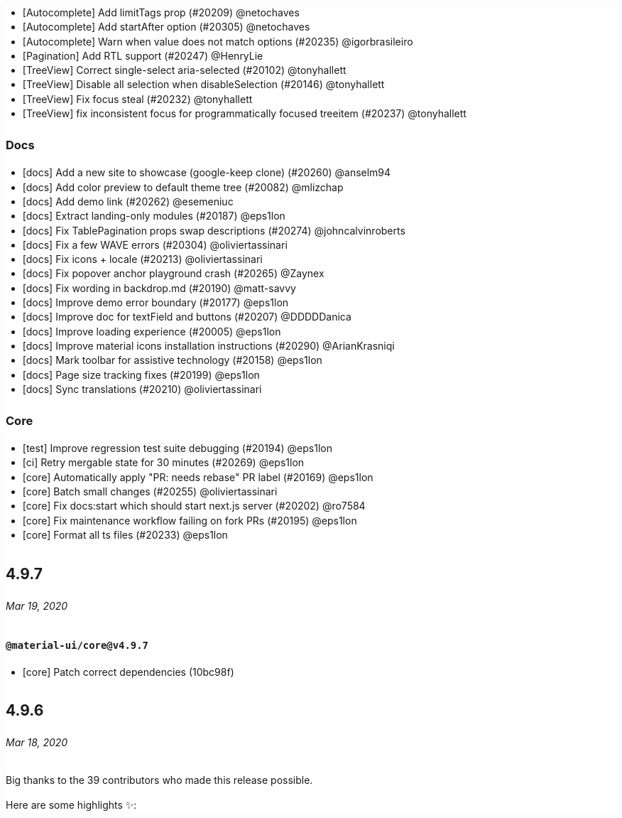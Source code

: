 - [Autocomplete] Add limitTags prop (#20209) @netochaves
- [Autocomplete] Add startAfter option (#20305) @netochaves
- [Autocomplete] Warn when value does not match options (#20235) @igorbrasileiro
- [Pagination] Add RTL support (#20247) @HenryLie
- [TreeView] Correct single-select aria-selected (#20102) @tonyhallett
- [TreeView] Disable all selection when disableSelection (#20146) @tonyhallett
- [TreeView] Fix focus steal (#20232) @tonyhallett
- [TreeView] fix inconsistent focus for programmatically focused treeitem (#20237) @tonyhallett

### Docs

- [docs] Add a new site to showcase (google-keep clone) (#20260) @anselm94
- [docs] Add color preview to default theme tree (#20082) @mlizchap
- [docs] Add demo link (#20262) @esemeniuc
- [docs] Extract landing-only modules (#20187) @eps1lon
- [docs] Fix TablePagination props swap descriptions (#20274) @johncalvinroberts
- [docs] Fix a few WAVE errors (#20304) @oliviertassinari
- [docs] Fix icons + locale (#20213) @oliviertassinari
- [docs] Fix popover anchor playground crash (#20265) @Zaynex
- [docs] Fix wording in backdrop.md (#20190) @matt-savvy
- [docs] Improve demo error boundary (#20177) @eps1lon
- [docs] Improve doc for textField and buttons (#20207) @DDDDDanica
- [docs] Improve loading experience (#20005) @eps1lon
- [docs] Improve material icons installation instructions (#20290) @ArianKrasniqi
- [docs] Mark toolbar for assistive technology (#20158) @eps1lon
- [docs] Page size tracking fixes (#20199) @eps1lon
- [docs] Sync translations (#20210) @oliviertassinari

### Core

- [test] Improve regression test suite debugging (#20194) @eps1lon
- [ci] Retry mergable state for 30 minutes (#20269) @eps1lon
- [core] Automatically apply "PR: needs rebase" PR label (#20169) @eps1lon
- [core] Batch small changes (#20255) @oliviertassinari
- [core] Fix docs:start which should start next.js server (#20202) @ro7584
- [core] Fix maintenance workflow failing on fork PRs (#20195) @eps1lon
- [core] Format all ts files (#20233) @eps1lon

## 4.9.7
###### *Mar 19, 2020*

### `@material-ui/core@v4.9.7`

- [core] Patch correct dependencies (10bc98f)

## 4.9.6
###### *Mar 18, 2020*

Big thanks to the 39 contributors who made this release possible.

Here are some highlights ✨:
